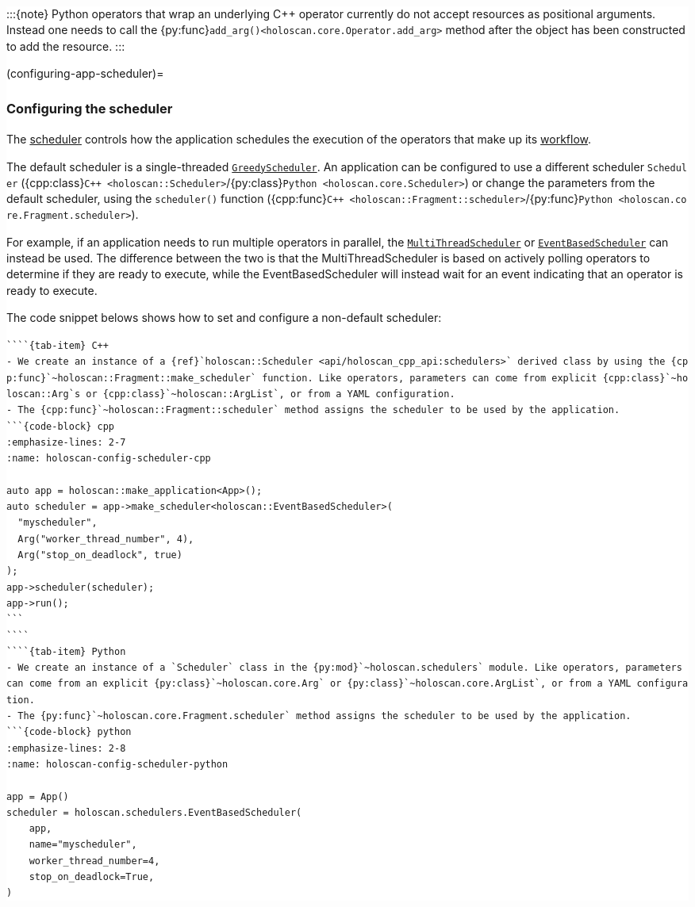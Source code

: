 :::{note}
Python operators that wrap an underlying C++ operator currently do not accept resources as positional arguments. Instead one needs to call the {py:func}`add_arg()<holoscan.core.Operator.add_arg>` method after the object has been constructed to add the resource.
:::

(configuring-app-scheduler)=

### Configuring the scheduler

The [scheduler](./components/schedulers.md) controls how the application schedules the execution of the operators that make up its [workflow](application-workflows).

The default scheduler is a single-threaded [`GreedyScheduler`](./components/schedulers.md#greedy-scheduler). An application can be configured to use a different scheduler `Scheduler` ({cpp:class}`C++ <holoscan::Scheduler>`/{py:class}`Python <holoscan.core.Scheduler>`) or change the parameters from the default scheduler, using the `scheduler()` function ({cpp:func}`C++ <holoscan::Fragment::scheduler>`/{py:func}`Python <holoscan.core.Fragment.scheduler>`).

For example, if an application needs to run multiple operators in parallel, the [`MultiThreadScheduler`](./components/schedulers.md#multithreadscheduler) or [`EventBasedScheduler`](./components/schedulers.md#eventbasedscheduler) can instead be used. The difference between the two is that the MultiThreadScheduler is based on actively polling operators to determine if they are ready to execute, while the EventBasedScheduler will instead wait for an event indicating that an operator is ready to execute.

The code snippet belows shows how to set and configure a non-default scheduler:

`````{tab-set}
````{tab-item} C++
- We create an instance of a {ref}`holoscan::Scheduler <api/holoscan_cpp_api:schedulers>` derived class by using the {cpp:func}`~holoscan::Fragment::make_scheduler` function. Like operators, parameters can come from explicit {cpp:class}`~holoscan::Arg`s or {cpp:class}`~holoscan::ArgList`, or from a YAML configuration.
- The {cpp:func}`~holoscan::Fragment::scheduler` method assigns the scheduler to be used by the application.
```{code-block} cpp
:emphasize-lines: 2-7
:name: holoscan-config-scheduler-cpp

auto app = holoscan::make_application<App>();
auto scheduler = app->make_scheduler<holoscan::EventBasedScheduler>(
  "myscheduler",
  Arg("worker_thread_number", 4),
  Arg("stop_on_deadlock", true)
);
app->scheduler(scheduler);
app->run();
```
````
````{tab-item} Python
- We create an instance of a `Scheduler` class in the {py:mod}`~holoscan.schedulers` module. Like operators, parameters can come from an explicit {py:class}`~holoscan.core.Arg` or {py:class}`~holoscan.core.ArgList`, or from a YAML configuration.
- The {py:func}`~holoscan.core.Fragment.scheduler` method assigns the scheduler to be used by the application.
```{code-block} python
:emphasize-lines: 2-8
:name: holoscan-config-scheduler-python

app = App()
scheduler = holoscan.schedulers.EventBasedScheduler(
    app,
    name="myscheduler",
    worker_thread_number=4,
    stop_on_deadlock=True,
)
`````
